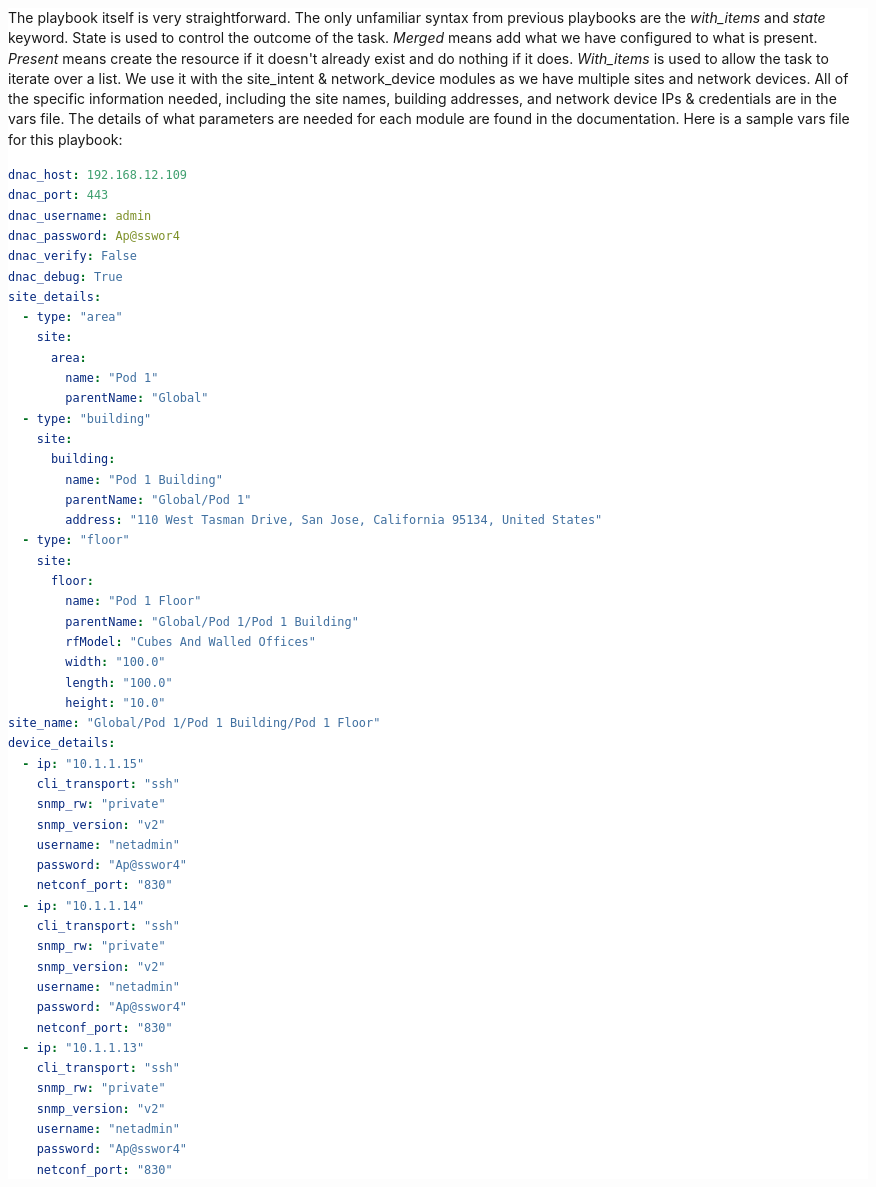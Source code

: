 The playbook itself is very straightforward.  The only unfamiliar syntax from previous playbooks are the *with_items* and *state* keyword.  State is used to control the outcome of the task.  *Merged* means add what we have configured to what is present.  *Present* means create the resource if it doesn't already exist and do nothing if it does.  *With_items* is used to allow the task to iterate over a list.  We use it with the site_intent & network_device modules as we have multiple sites and network devices.  All of the specific information needed, including the site names, building addresses, and network device IPs & credentials are in the vars file. The details of what parameters are needed for each module are found in the documentation. Here is a sample vars file for this playbook:

```yaml
dnac_host: 192.168.12.109
dnac_port: 443
dnac_username: admin
dnac_password: Ap@sswor4
dnac_verify: False
dnac_debug: True 
site_details:
  - type: "area"
    site:
      area:
        name: "Pod 1"
        parentName: "Global"
  - type: "building"
    site:
      building:
        name: "Pod 1 Building"
        parentName: "Global/Pod 1"
        address: "110 West Tasman Drive, San Jose, California 95134, United States"
  - type: "floor"
    site:
      floor:
        name: "Pod 1 Floor"
        parentName: "Global/Pod 1/Pod 1 Building"
        rfModel: "Cubes And Walled Offices"
        width: "100.0"
        length: "100.0"
        height: "10.0" 
site_name: "Global/Pod 1/Pod 1 Building/Pod 1 Floor"
device_details:
  - ip: "10.1.1.15"
    cli_transport: "ssh"
    snmp_rw: "private"
    snmp_version: "v2"
    username: "netadmin"
    password: "Ap@sswor4"
    netconf_port: "830"
  - ip: "10.1.1.14"
    cli_transport: "ssh"
    snmp_rw: "private"
    snmp_version: "v2"
    username: "netadmin"
    password: "Ap@sswor4"
    netconf_port: "830"
  - ip: "10.1.1.13"
    cli_transport: "ssh"
    snmp_rw: "private"
    snmp_version: "v2"
    username: "netadmin"
    password: "Ap@sswor4"
    netconf_port: "830"

```